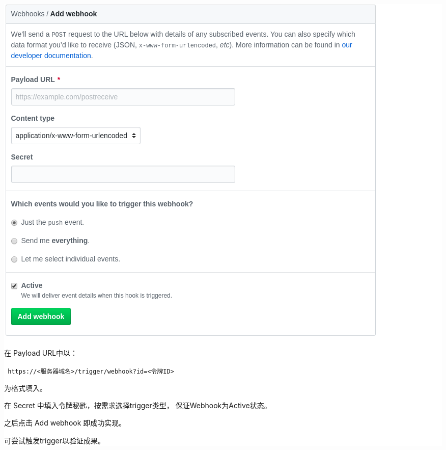 ![新建Webhook](/assets/img/OBS-with-git/新建Webhook.png "新建Webhook.png")

在 Payload URL中以：

` https://<服务器域名>/trigger/webhook?id=<令牌ID>`

为格式填入。

在 Secret 中填入令牌秘匙，按需求选择trigger类型， 保证Webhook为Active状态。

之后点击 Add webhook 即成功实现。

可尝试触发trigger以验证成果。

